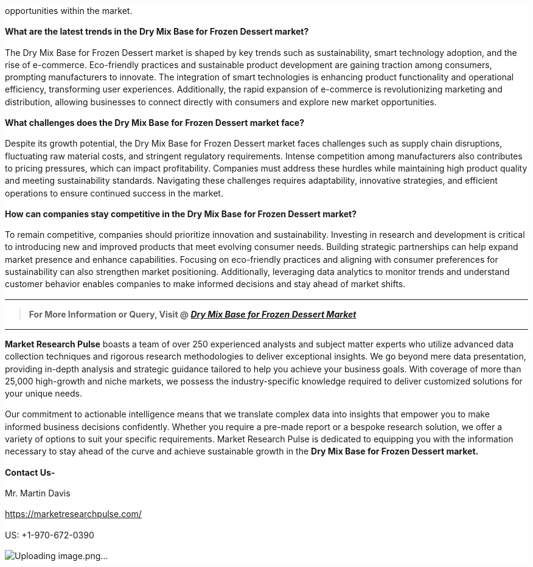 opportunities within the market.</p><p><strong>What are the latest trends in the Dry Mix Base for Frozen Dessert market?</strong></p><p>The Dry Mix Base for Frozen Dessert market is shaped by key trends such as sustainability, smart technology adoption, and the rise of e-commerce. Eco-friendly practices and sustainable product development are gaining traction among consumers, prompting manufacturers to innovate. The integration of smart technologies is enhancing product functionality and operational efficiency, transforming user experiences. Additionally, the rapid expansion of e-commerce is revolutionizing marketing and distribution, allowing businesses to connect directly with consumers and explore new market opportunities.</p><p><strong>What challenges does the Dry Mix Base for Frozen Dessert market face?</strong></p><p>Despite its growth potential, the Dry Mix Base for Frozen Dessert market faces challenges such as supply chain disruptions, fluctuating raw material costs, and stringent regulatory requirements. Intense competition among manufacturers also contributes to pricing pressures, which can impact profitability. Companies must address these hurdles while maintaining high product quality and meeting sustainability standards. Navigating these challenges requires adaptability, innovative strategies, and efficient operations to ensure continued success in the market.</p><p><strong>How can companies stay competitive in the Dry Mix Base for Frozen Dessert market?</strong></p><p>To remain competitive, companies should prioritize innovation and sustainability. Investing in research and development is critical to introducing new and improved products that meet evolving consumer needs. Building strategic partnerships can help expand market presence and enhance capabilities. Focusing on eco-friendly practices and aligning with consumer preferences for sustainability can also strengthen market positioning. Additionally, leveraging data analytics to monitor trends and understand customer behavior enables companies to make informed decisions and stay ahead of market shifts.</p><hr /><blockquote><p><strong>For More Information or Query, Visit @&nbsp;<em><a href="https://marketresearchpulse.com/report/94672/dry-mix-base-for-frozen-dessert-market?utm_source=Linkedin&utm_medium=0117">Dry Mix Base for Frozen Dessert Market</a></em></strong></p></blockquote><hr /><p><strong>Market Research Pulse</strong> boasts a team of over 250 experienced analysts and subject matter experts who utilize advanced data collection techniques and rigorous research methodologies to deliver exceptional insights. We go beyond mere data presentation, providing in-depth analysis and strategic guidance tailored to help you achieve your business goals. With coverage of more than 25,000 high-growth and niche markets, we possess the industry-specific knowledge required to deliver customized solutions for your unique needs.</p><p>Our commitment to actionable intelligence means that we translate complex data into insights that empower you to make informed business decisions confidently. Whether you require a pre-made report or a bespoke research solution, we offer a variety of options to suit your specific requirements. Market Research Pulse is dedicated to equipping you with the information necessary to stay ahead of the curve and achieve sustainable growth in the <strong>Dry Mix Base for Frozen Dessert market.</strong></p><p><strong>Contact Us-</strong></p><p>Mr. Martin Davis</p><p>https://marketresearchpulse.com/</p><p>US: +1-970-672-0390</p>
![Uploading image.png…]()
